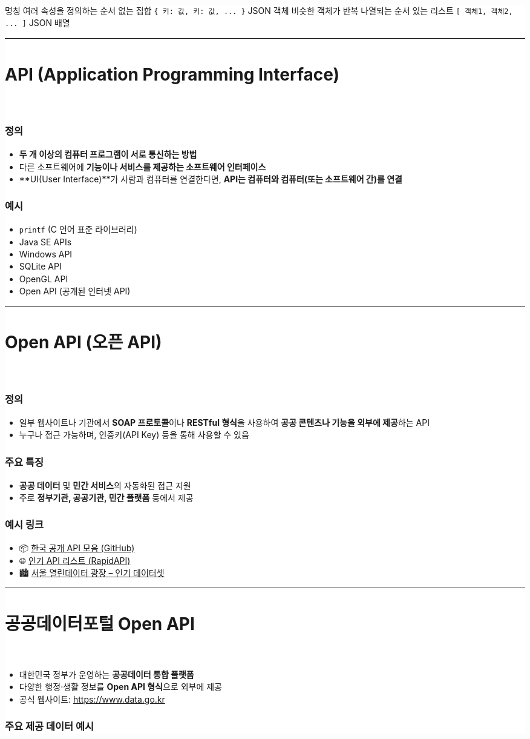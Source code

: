 <th>명칭</th>
</tr>
</thead>
<tbody><tr>
<td>여러 속성을 정의하는 순서 없는 집합</td>
<td><code>{ 키: 값, 키: 값, ... }</code></td>
<td>JSON 객체</td>
</tr>
<tr>
<td>비슷한 객체가 반복 나열되는 순서 있는 리스트</td>
<td><code>[ 객체1, 객체2, ... ]</code></td>
<td>JSON 배열</td>
</tr>
</tbody></table>
<hr />
<h1 id="api-application-programming-interface">API (Application Programming Interface)</h1>
<p><img alt="" src="https://velog.velcdn.com/images/kyk02405/post/28a32a6f-2ceb-4296-87a7-f0c05ea85d44/image.png" /></p>
<h3 id="정의">정의</h3>
<ul>
<li><strong>두 개 이상의 컴퓨터 프로그램이 서로 통신하는 방법</strong></li>
<li>다른 소프트웨어에 <strong>기능이나 서비스를 제공하는 소프트웨어 인터페이스</strong></li>
<li>**UI(User Interface)**가 사람과 컴퓨터를 연결한다면,
<strong>API는 컴퓨터와 컴퓨터(또는 소프트웨어 간)를 연결</strong></li>
</ul>
<h3 id="예시">예시</h3>
<ul>
<li><code>printf</code> (C 언어 표준 라이브러리)</li>
<li>Java SE APIs</li>
<li>Windows API</li>
<li>SQLite API</li>
<li>OpenGL API</li>
<li>Open API (공개된 인터넷 API)</li>
</ul>
<hr />
<h1 id="open-api-오픈-api">Open API (오픈 API)</h1>
<p><img alt="" src="https://velog.velcdn.com/images/kyk02405/post/c65b4434-ff5f-46dd-a492-4e2acc3424b7/image.png" /></p>
<h3 id="정의-1">정의</h3>
<ul>
<li>일부 웹사이트나 기관에서 <strong>SOAP 프로토콜</strong>이나 <strong>RESTful 형식</strong>을 사용하여
<strong>공공 콘텐츠나 기능을 외부에 제공</strong>하는 API</li>
<li>누구나 접근 가능하며, 인증키(API Key) 등을 통해 사용할 수 있음</li>
</ul>
<h3 id="주요-특징">주요 특징</h3>
<ul>
<li><strong>공공 데이터</strong> 및 <strong>민간 서비스</strong>의 자동화된 접근 지원</li>
<li>주로 <strong>정부기관, 공공기관, 민간 플랫폼</strong> 등에서 제공</li>
</ul>
<h3 id="예시-링크">예시 링크</h3>
<ul>
<li>📦 <a href="https://github.com/dl0312/open-apis-korea">한국 공개 API 모음 (GitHub)</a></li>
<li>🌐 <a href="https://rapidapi.com/blog/most-popular-api/">인기 API 리스트 (RapidAPI)</a></li>
<li>🏙️ <a href="https://data.seoul.go.kr/datasetRanking/popular.do">서울 열린데이터 광장 – 인기 데이터셋</a></li>
</ul>
<hr />
<h1 id="공공데이터포털-open-api">공공데이터포털 Open API</h1>
<p><img alt="" src="https://velog.velcdn.com/images/kyk02405/post/a8ed1cd4-7c43-48bc-836c-ae90b661c041/image.png" /></p>
<ul>
<li>대한민국 정부가 운영하는 <strong>공공데이터 통합 플랫폼</strong></li>
<li>다양한 행정·생활 정보를 <strong>Open API 형식</strong>으로 외부에 제공</li>
<li>공식 웹사이트: <a href="https://www.data.go.kr">https://www.data.go.kr</a></li>
</ul>
<h3 id="주요-제공-데이터-예시">주요 제공 데이터 예시</h3>